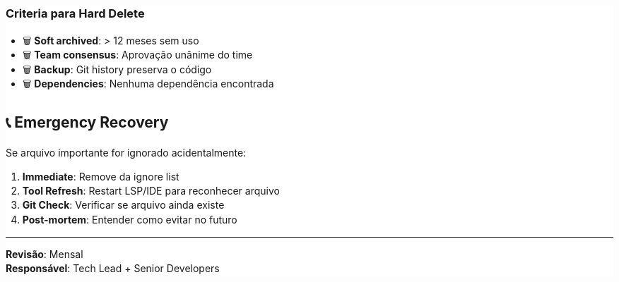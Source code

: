 ### Criteria para Hard Delete

- 🗑️ **Soft archived**: > 12 meses sem uso
- 🗑️ **Team consensus**: Aprovação unânime do time
- 🗑️ **Backup**: Git history preserva o código
- 🗑️ **Dependencies**: Nenhuma dependência encontrada

## 📞 Emergency Recovery

Se arquivo importante for ignorado acidentalmente:

1. **Immediate**: Remove da ignore list
2. **Tool Refresh**: Restart LSP/IDE para reconhecer arquivo
3. **Git Check**: Verificar se arquivo ainda existe
4. **Post-mortem**: Entender como evitar no futuro

---

**Revisão**: Mensal  
**Responsável**: Tech Lead + Senior Developers